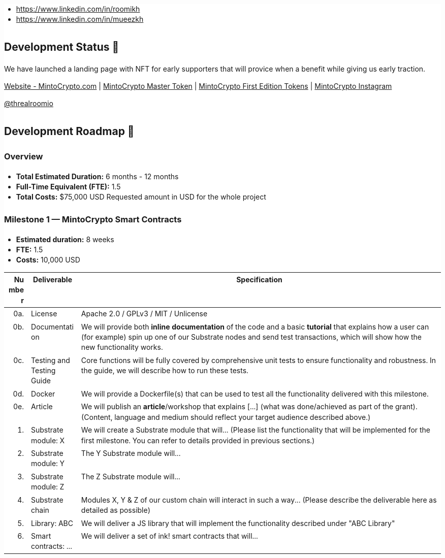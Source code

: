 - https://www.linkedin.com/in/roomikh
- https://www.linkedin.com/in/mueezkh

## Development Status :open_book:

We have launched a landing page with NFT for early supporters that will provice when a benefit while giving us early traction.

[Website - MintoCrypto.com](https://www.mintocrypto.com) | 
[MintoCrypto Master Token](https://opensea.io/assets/ethereum/0x495f947276749ce646f68ac8c248420045cb7b5e/13393057916284472190644227037253377142416930158933352464543049104936769945610) | 
[MintoCrypto First Edition Tokens](https://opensea.io/assets/ethereum/0x495f947276749ce646f68ac8c248420045cb7b5e/13393057916284472190644227037253377142416930158933352464543049106036281573476/) | [MintoCrypto Instagram](https://instagram.com/mintocrypto)

[@threalroomio](https://instagram.com/therealroomio)


## Development Roadmap :nut_and_bolt:


### Overview

- **Total Estimated Duration:** 6 months - 12 months
- **Full-Time Equivalent (FTE):**  1.5 
- **Total Costs:** $75,000  USD Requested amount in USD for the whole project

### Milestone 1 — MintoCrypto Smart Contracts

- **Estimated duration:** 8 weeks
- **FTE:**  1.5
- **Costs:** 10,000 USD

| Number | Deliverable | Specification |
| -----: | ----------- | ------------- |
| 0a. | License | Apache 2.0 / GPLv3 / MIT / Unlicense |
| 0b. | Documentation | We will provide both **inline documentation** of the code and a basic **tutorial** that explains how a user can (for example) spin up one of our Substrate nodes and send test transactions, which will show how the new functionality works. |
| 0c. | Testing and Testing Guide | Core functions will be fully covered by comprehensive unit tests to ensure functionality and robustness. In the guide, we will describe how to run these tests. |
| 0d. | Docker | We will provide a Dockerfile(s) that can be used to test all the functionality delivered with this milestone. |
| 0e. | Article | We will publish an **article**/workshop that explains [...] (what was done/achieved as part of the grant). (Content, language and medium should reflect your target audience described above.) |
| 1. | Substrate module: X | We will create a Substrate module that will... (Please list the functionality that will be implemented for the first milestone. You can refer to details provided in previous sections.) |
| 2. | Substrate module: Y | The Y Substrate module will... |
| 3. | Substrate module: Z | The Z Substrate module will... |
| 4. | Substrate chain | Modules X, Y & Z of our custom chain will interact in such a way... (Please describe the deliverable here as detailed as possible) |
| 5. | Library: ABC | We will deliver a JS library that will implement the functionality described under "ABC Library" |
| 6. | Smart contracts: ... | We will deliver a set of ink! smart contracts that will...
